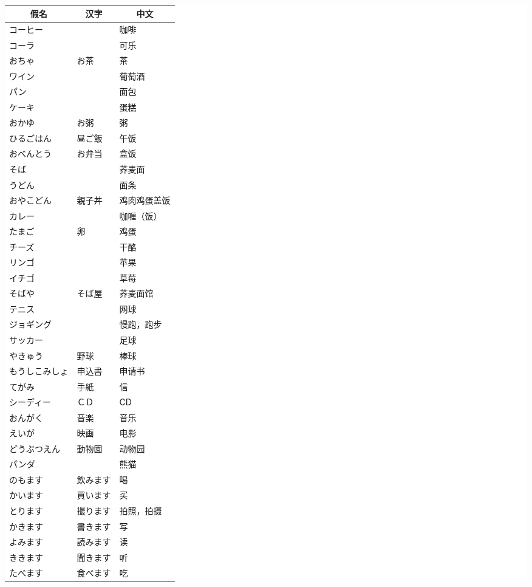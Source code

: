 | 假名             | 汉字         | 中文           |
| ---------------- | ------------ | -------------- |
| コーヒー         |              | 咖啡           |
| コーラ           |              | 可乐           |
| おちゃ           | お茶         | 茶             |
| ワイン           |              | 葡萄酒         |
| パン             |              | 面包           |
| ケーキ           |              | 蛋糕           |
| おかゆ           | お粥         | 粥             |
| ひるごはん       | 昼ご飯       | 午饭           |
| おべんとう       | お弁当       | 盒饭           |
| そば             |              | 荞麦面         |
| うどん           |              | 面条           |
| おやこどん       | 親子丼       | 鸡肉鸡蛋盖饭   |
| カレー           |              | 咖喱（饭）     |
| たまご           | 卵           | 鸡蛋           |
| チーズ           |              | 干酪           |
| リンゴ           |              | 苹果           |
| イチゴ           |              | 草莓           |
| そばや           | そば屋       | 荞麦面馆       |
| テニス           |              | 网球           |
| ジョギング       |              | 慢跑，跑步     |
| サッカー         |              | 足球           |
| やきゅう         | 野球         | 棒球           |
| もうしこみしょ   | 申込書       | 申请书         |
| てがみ           | 手紙         | 信             |
| シーディー       | ＣＤ         | CD             |
| おんがく         | 音楽         | 音乐           |
| えいが           | 映画         | 电影           |
| どうぶつえん     | 動物園       | 动物园         |
| パンダ           |              | 熊猫           |
| のもます         | 飲みます     | 喝             |
| かいます         | 買います     | 买             |
| とります         | 撮ります     | 拍照，拍摄     |
| かきます         | 書きます     | 写             |
| よみます         | 読みます     | 读             |
| ききます         | 聞きます     | 听             |
| たべます         | 食べます     | 吃             |
